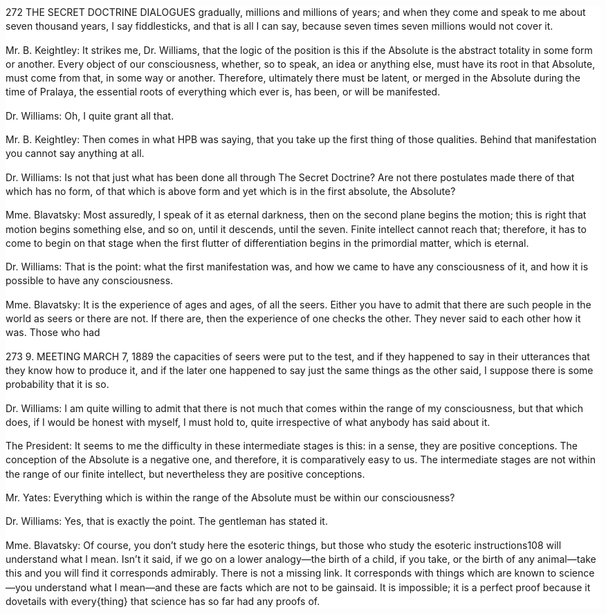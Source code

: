 272 THE SECRET DOCTRINE DIALOGUES
gradually, millions and millions of years; and when they come and speak to me about seven thousand years, I say fiddlesticks, and that is all I can say, because seven times seven millions would not cover it.

Mr. B. Keightley: It strikes me, Dr. Williams, that the logic of the position is this if the Absolute is the abstract totality in some form or another. Every object of our consciousness, whether, so to speak, an idea or anything else, must have its root in that Absolute, must come from that, in some way or another. Therefore, ultimately there must be latent, or merged in the Absolute during the time of Pralaya, the essential roots of everything which ever is, has been, or will be manifested.

Dr. Williams: Oh, I quite grant all that.

Mr. B. Keightley: Then comes in what HPB was saying, that you take up the first thing of those qualities. Behind that manifestation you cannot say anything at all.

Dr. Williams: Is not that just what has been done all through The Secret Doctrine? Are not there postulates made there of that which has no form, of that which is above form and yet which is in the first absolute, the Absolute?

Mme. Blavatsky: Most assuredly, I speak of it as eternal darkness, then on the second plane begins the motion; this is right that motion begins something else, and so on, until it descends, until the seven. Finite intellect cannot reach that; therefore, it has to come to begin on that stage when the first flutter of differentiation begins in the primordial matter, which is eternal.

Dr. Williams: That is the point: what the first manifestation was, and how we came to have any consciousness of it, and how it is possible to have any consciousness.

Mme. Blavatsky: It is the experience of ages and ages, of all the seers. Either you have to admit that there are such people in the world as seers or there are not. If there are, then the experience of one checks the other. They never said to each other how it was. Those who had

273 9. MEETING MARCH 7, 1889
the capacities of seers were put to the test, and if they happened to say in their utterances that they know how to produce it, and if the later one happened to say just the same things as the other said, I suppose there is some probability that it is so.

Dr. Williams: I am quite willing to admit that there is not much that comes within the range of my consciousness, but that which does, if I would be honest with myself, I must hold to, quite irrespective of what anybody has said about it.

The President: It seems to me the difficulty in these intermediate stages is this: in a sense, they are positive conceptions. The conception of the Absolute is a negative one, and therefore, it is comparatively easy to us. The intermediate stages are not within the range of our finite intellect, but nevertheless they are positive conceptions.

Mr. Yates: Everything which is within the range of the Absolute must be within our consciousness?

Dr. Williams: Yes, that is exactly the point. The gentleman has stated it.

Mme. Blavatsky: Of course, you don’t study here the esoteric things, but those who study the esoteric instructions108 will understand what I mean. Isn’t it said, if we go on a lower analogy—the birth of a child, if you take, or the birth of any animal—take this and you will find it corresponds admirably. There is not a missing link. It corresponds with things which are known to science—you understand what I mean—and these are facts which are not to be gainsaid. It is impossible; it is a perfect proof because it dovetails with every{thing} that science has so far had any proofs of.
